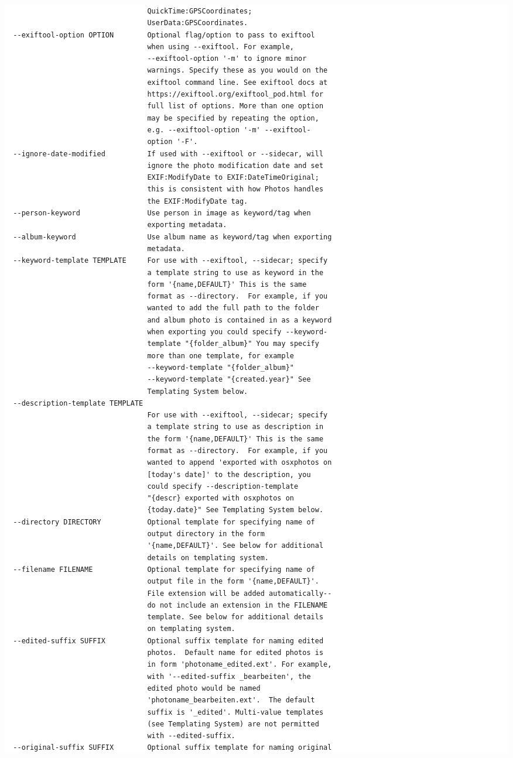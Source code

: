 ```
                                  QuickTime:GPSCoordinates;
                                  UserData:GPSCoordinates.
  --exiftool-option OPTION        Optional flag/option to pass to exiftool
                                  when using --exiftool. For example,
                                  --exiftool-option '-m' to ignore minor
                                  warnings. Specify these as you would on the
                                  exiftool command line. See exiftool docs at
                                  https://exiftool.org/exiftool_pod.html for
                                  full list of options. More than one option
                                  may be specified by repeating the option,
                                  e.g. --exiftool-option '-m' --exiftool-
                                  option '-F'.
  --ignore-date-modified          If used with --exiftool or --sidecar, will
                                  ignore the photo modification date and set
                                  EXIF:ModifyDate to EXIF:DateTimeOriginal;
                                  this is consistent with how Photos handles
                                  the EXIF:ModifyDate tag.
  --person-keyword                Use person in image as keyword/tag when
                                  exporting metadata.
  --album-keyword                 Use album name as keyword/tag when exporting
                                  metadata.
  --keyword-template TEMPLATE     For use with --exiftool, --sidecar; specify
                                  a template string to use as keyword in the
                                  form '{name,DEFAULT}' This is the same
                                  format as --directory.  For example, if you
                                  wanted to add the full path to the folder
                                  and album photo is contained in as a keyword
                                  when exporting you could specify --keyword-
                                  template "{folder_album}" You may specify
                                  more than one template, for example
                                  --keyword-template "{folder_album}"
                                  --keyword-template "{created.year}" See
                                  Templating System below.
  --description-template TEMPLATE
                                  For use with --exiftool, --sidecar; specify
                                  a template string to use as description in
                                  the form '{name,DEFAULT}' This is the same
                                  format as --directory.  For example, if you
                                  wanted to append 'exported with osxphotos on
                                  [today's date]' to the description, you
                                  could specify --description-template
                                  "{descr} exported with osxphotos on
                                  {today.date}" See Templating System below.
  --directory DIRECTORY           Optional template for specifying name of
                                  output directory in the form
                                  '{name,DEFAULT}'. See below for additional
                                  details on templating system.
  --filename FILENAME             Optional template for specifying name of
                                  output file in the form '{name,DEFAULT}'.
                                  File extension will be added automatically--
                                  do not include an extension in the FILENAME
                                  template. See below for additional details
                                  on templating system.
  --edited-suffix SUFFIX          Optional suffix template for naming edited
                                  photos.  Default name for edited photos is
                                  in form 'photoname_edited.ext'. For example,
                                  with '--edited-suffix _bearbeiten', the
                                  edited photo would be named
                                  'photoname_bearbeiten.ext'.  The default
                                  suffix is '_edited'. Multi-value templates
                                  (see Templating System) are not permitted
                                  with --edited-suffix.
  --original-suffix SUFFIX        Optional suffix template for naming original
```